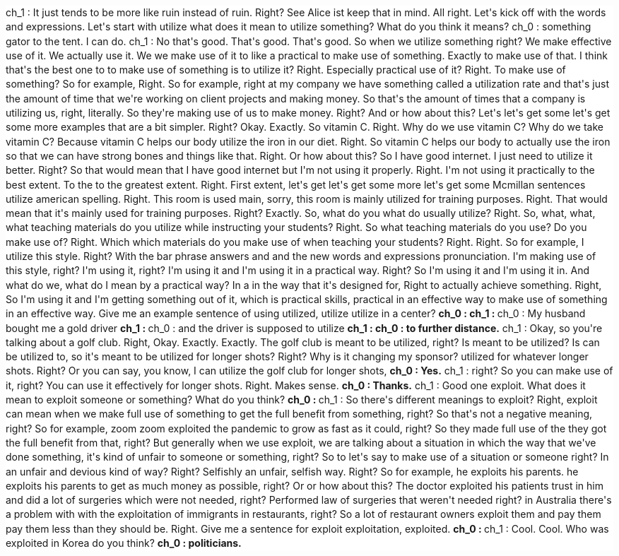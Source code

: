 ch_1 : It just tends to be more like ruin instead of ruin. Right? See Alice ist keep that in mind. All right. <Um> Let's kick off with the words and expressions. Let's start with utilize what does it mean to utilize something? What do you think it means?
ch_0 : something gator to the tent. I can do.
ch_1 : No that's good. That's good. That's good. So when we utilize something right? We make effective use of it. We actually use it. <Um> We we make use of it to like a practical to make use of something. Exactly to make use of that. I think that's the best one to <yeah> to make use of something is to utilize it? Right. Especially practical use of it? Right. To make use of something? <Um> So for example, <um> Right. So for example, right at my company we have something called a utilization rate and that's just the amount of time that we're working on client projects and making money. So that's the amount of times that a company is utilizing us, right, literally. So they're making use of us to make money. Right? And <um> or how about this? Let's let's get some let's get some more examples that are a bit simpler. Right? <Um> <Yeah> Okay. Exactly. So vitamin C. Right. Why do we use vitamin C? Why do we take vitamin C? Because vitamin C helps our body utilize the iron in our diet. Right. So vitamin C helps our body to actually use the iron so that we can have strong bones and things like that. Right. <Um> Or how about this? So <um> I have good internet. I just need to utilize it better. Right? So that would mean that I have good internet but I'm not using it properly. Right. I'm not using it practically to the best extent. To the to the greatest extent. Right. First extent, let's get let's get some more let's get some Mcmillan sentences <um> utilize american spelling. <Um> Right. <Yeah> This room is used main, sorry, this room is mainly utilized for training purposes. Right. That would mean that it's mainly used for training purposes. Right? <Um> Exactly. So, <um> what do you what do usually utilize? Right. So, <um> what, what, what teaching materials do you utilize while instructing your students? Right. So what teaching materials do you use? Do you make use of? Right. Which which materials do you make use of when teaching your students? Right. Right. So for example, I utilize this style. Right? With the bar phrase answers and and the new words and expressions pronunciation. I'm making use of this style, right? I'm using it, right? I'm using it and I'm using it in a practical way. Right? So I'm using it and I'm using it in. And what do we, what do I mean by a practical way? In a in the way that it's designed for, Right to actually achieve something. Right, So I'm using it and I'm getting something out of it, which is practical skills, practical <um> <yeah> in an effective way to make use of something in an effective way. Give me an example sentence of using utilized, utilize utilize in a center?
**ch_0 : <Um>**
**ch_1 : <Yeah>**
ch_0 : My husband bought me a gold driver
**ch_1 : <Mhm>**
ch_0 : and the driver is supposed to utilize
**ch_1 : <Mhm>**
**ch_0 : to further distance.**
ch_1 : Okay, so you're talking about a golf club. Right, Okay. Exactly. Exactly. The golf club is meant to be utilized, right? Is meant to be utilized? Is can be utilized to, so it's meant to be utilized for longer shots? Right? Why is it changing my sponsor? <Um> utilized for whatever longer shots. Right? Or you can say, <um> you know, I can utilize the golf club for longer shots,
**ch_0 : Yes.**
ch_1 : right? So you can make use of it, right? You can use it effectively for longer shots. Right. Makes sense.
**ch_0 : Thanks.**
ch_1 : Good one exploit. What does it mean to exploit someone or something? What do you think?
**ch_0 : <Yeah>**
ch_1 : So there's different meanings to exploit? Right, exploit can mean when we make full use of something to get the full benefit from something, right? So that's not a negative meaning, right? So for example, zoom zoom exploited the pandemic to grow as fast as it could, right? So they made full use of the they got the full benefit from that, right? But generally when we use exploit, we are talking about a situation in which the way that we've done something, it's kind of unfair to someone or something, right? So to let's say to make use of a situation or someone right? In an unfair and devious kind of way? Right? Selfishly an unfair, selfish way. Right? So for example, <um> he exploits his parents. <Um> he exploits his parents <um> to get as much money as possible, right? Or <um> or how about this? <Um> The doctor exploited his patients trust in him and did a lot of <um> surgeries which were not needed, right? Performed law of surgeries that weren't needed right? <Um> in Australia there's a problem with <um> with the exploitation of <um> immigrants in restaurants, right? So a lot of restaurant owners exploit them and pay them pay them less than they should be. Right. Give me a sentence for exploit exploitation, exploited.
**ch_0 : <Um>**
ch_1 : Cool. Cool. <Mhm> Who was exploited in Korea do you think?
**ch_0 : politicians.**